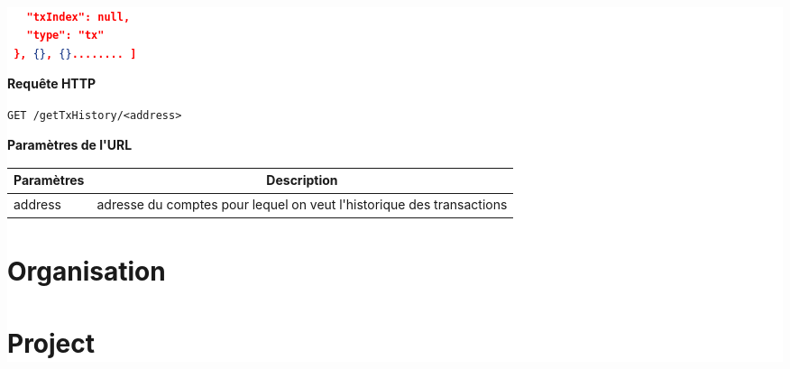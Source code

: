  ```json
    "txIndex": null, 
    "type": "tx"
  }, {}, {}........ ]

 ```

**Requête HTTP**

`GET /getTxHistory/<address>`

**Paramètres de l'URL**

Paramètres | Description
-----------|------------
address | adresse du comptes pour lequel on veut l'historique des transactions

# Organisation

# Project
